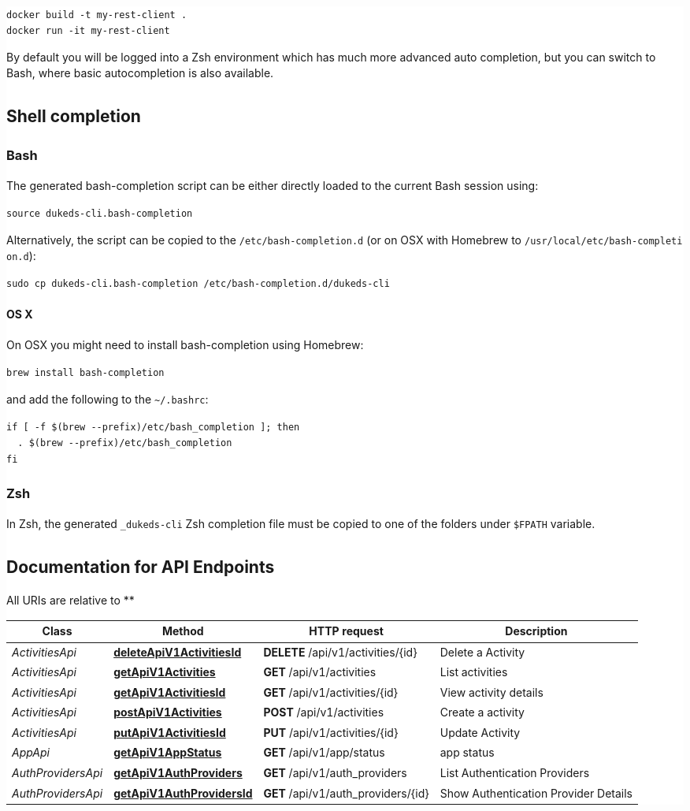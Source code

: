 ```shell
docker build -t my-rest-client .
docker run -it my-rest-client
```

By default you will be logged into a Zsh environment which has much more
advanced auto completion, but you can switch to Bash, where basic autocompletion
is also available.

## Shell completion

### Bash
The generated bash-completion script can be either directly loaded to the current Bash session using:

```shell
source dukeds-cli.bash-completion
```

Alternatively, the script can be copied to the `/etc/bash-completion.d` (or on OSX with Homebrew to `/usr/local/etc/bash-completion.d`):

```shell
sudo cp dukeds-cli.bash-completion /etc/bash-completion.d/dukeds-cli
```

#### OS X
On OSX you might need to install bash-completion using Homebrew:
```shell
brew install bash-completion
```
and add the following to the `~/.bashrc`:

```shell
if [ -f $(brew --prefix)/etc/bash_completion ]; then
  . $(brew --prefix)/etc/bash_completion
fi
```

### Zsh
In Zsh, the generated `_dukeds-cli` Zsh completion file must be copied to one of the folders under `$FPATH` variable.


## Documentation for API Endpoints

All URIs are relative to **

Class | Method | HTTP request | Description
------------ | ------------- | ------------- | -------------
*ActivitiesApi* | [**deleteApiV1ActivitiesId**](docs/ActivitiesApi.md#deleteapiv1activitiesid) | **DELETE** /api/v1/activities/{id} | Delete a Activity
*ActivitiesApi* | [**getApiV1Activities**](docs/ActivitiesApi.md#getapiv1activities) | **GET** /api/v1/activities | List activities
*ActivitiesApi* | [**getApiV1ActivitiesId**](docs/ActivitiesApi.md#getapiv1activitiesid) | **GET** /api/v1/activities/{id} | View activity details
*ActivitiesApi* | [**postApiV1Activities**](docs/ActivitiesApi.md#postapiv1activities) | **POST** /api/v1/activities | Create a activity
*ActivitiesApi* | [**putApiV1ActivitiesId**](docs/ActivitiesApi.md#putapiv1activitiesid) | **PUT** /api/v1/activities/{id} | Update Activity
*AppApi* | [**getApiV1AppStatus**](docs/AppApi.md#getapiv1appstatus) | **GET** /api/v1/app/status | app status
*AuthProvidersApi* | [**getApiV1AuthProviders**](docs/AuthProvidersApi.md#getapiv1authproviders) | **GET** /api/v1/auth_providers | List Authentication Providers
*AuthProvidersApi* | [**getApiV1AuthProvidersId**](docs/AuthProvidersApi.md#getapiv1authprovidersid) | **GET** /api/v1/auth_providers/{id} | Show Authentication Provider Details